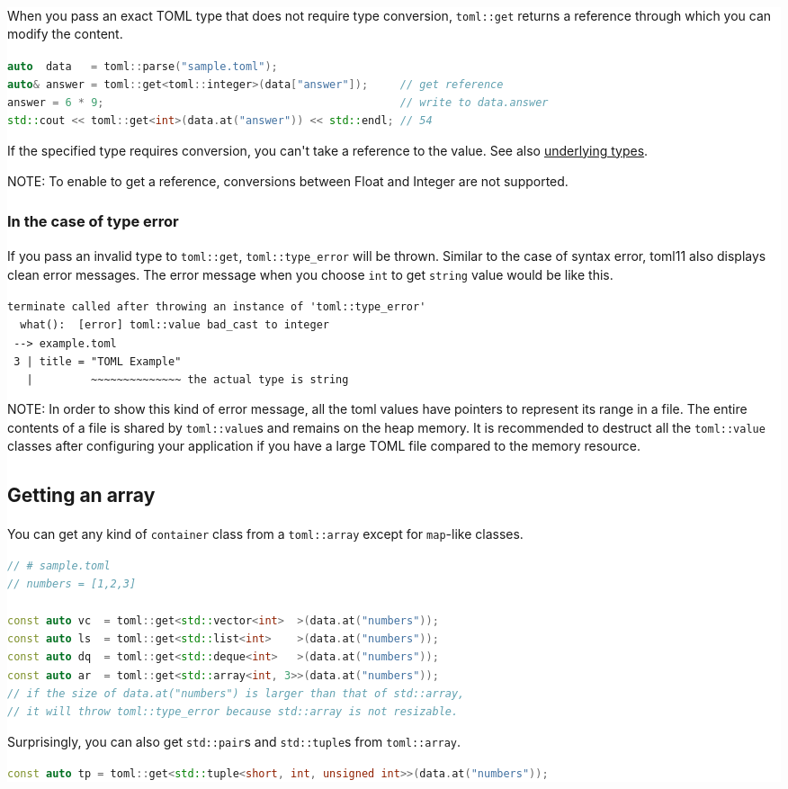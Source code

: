 When you pass an exact TOML type that does not require type conversion,
`toml::get` returns a reference through which you can modify the content.

```cpp
auto  data   = toml::parse("sample.toml");
auto& answer = toml::get<toml::integer>(data["answer"]);     // get reference
answer = 6 * 9;                                              // write to data.answer
std::cout << toml::get<int>(data.at("answer")) << std::endl; // 54
```

If the specified type requires conversion, you can't take a reference to the value.
See also [underlying types](#underlying-types).

NOTE: To enable to get a reference, conversions between Float and Integer are not supported.

### In the case of type error

If you pass an invalid type to `toml::get`, `toml::type_error` will be thrown.
Similar to the case of syntax error, toml11 also displays clean error messages.
The error message when you choose `int` to get `string` value would be like this.

```console
terminate called after throwing an instance of 'toml::type_error'
  what():  [error] toml::value bad_cast to integer
 --> example.toml
 3 | title = "TOML Example"
   |         ~~~~~~~~~~~~~~ the actual type is string
```

NOTE: In order to show this kind of error message, all the toml values have
pointers to represent its range in a file. The entire contents of a file is
shared by `toml::value`s and remains on the heap memory. It is recommended to
destruct all the `toml::value` classes after configuring your application
if you have a large TOML file compared to the memory resource.

## Getting an array

You can get any kind of `container` class from a `toml::array`
except for `map`-like classes.

``` cpp
// # sample.toml
// numbers = [1,2,3]

const auto vc  = toml::get<std::vector<int>  >(data.at("numbers"));
const auto ls  = toml::get<std::list<int>    >(data.at("numbers"));
const auto dq  = toml::get<std::deque<int>   >(data.at("numbers"));
const auto ar  = toml::get<std::array<int, 3>>(data.at("numbers"));
// if the size of data.at("numbers") is larger than that of std::array,
// it will throw toml::type_error because std::array is not resizable.
```

Surprisingly, you can also get `std::pair`s and `std::tuple`s from `toml::array`.

```cpp
const auto tp = toml::get<std::tuple<short, int, unsigned int>>(data.at("numbers"));
```
